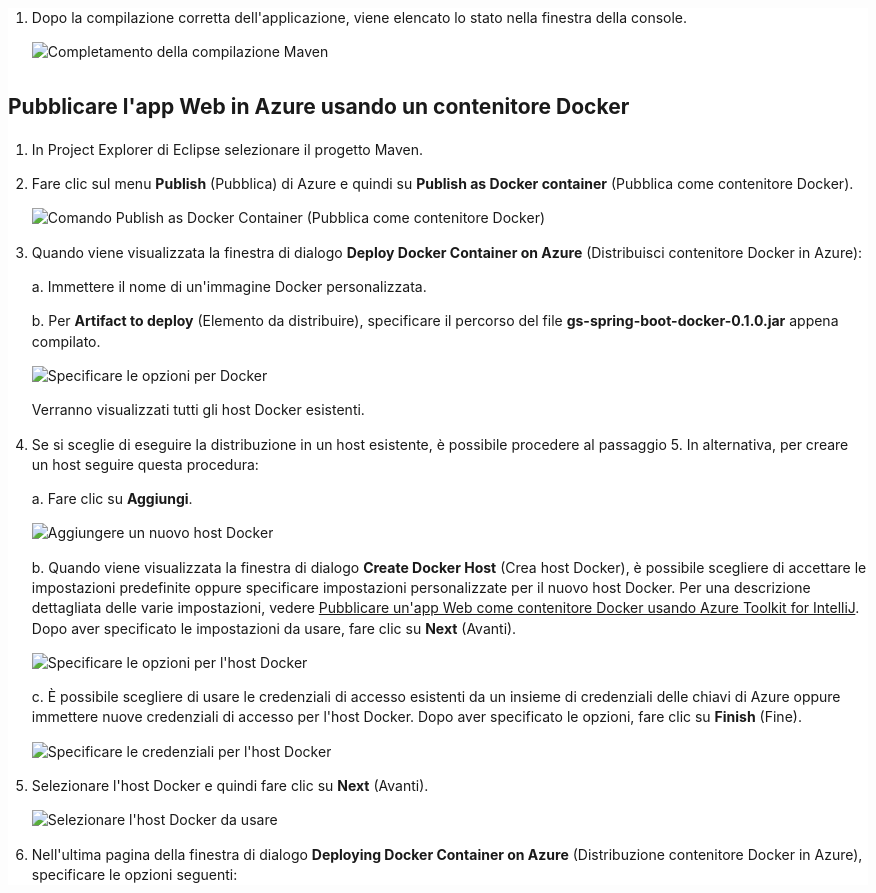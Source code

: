 1. Dopo la compilazione corretta dell'applicazione, viene elencato lo stato nella finestra della console.

   ![Completamento della compilazione Maven][BU02]

## <a name="publish-your-web-app-to-azure-by-using-a-docker-container"></a>Pubblicare l'app Web in Azure usando un contenitore Docker

1. In Project Explorer di Eclipse selezionare il progetto Maven.

1. Fare clic sul menu **Publish** (Pubblica) di Azure e quindi su **Publish as Docker container** (Pubblica come contenitore Docker).

   ![Comando Publish as Docker Container (Pubblica come contenitore Docker)][PU01]

1. Quando viene visualizzata la finestra di dialogo **Deploy Docker Container on Azure** (Distribuisci contenitore Docker in Azure):

   a. Immettere il nome di un'immagine Docker personalizzata.
   
   b. Per **Artifact to deploy** (Elemento da distribuire), specificare il percorso del file **gs-spring-boot-docker-0.1.0.jar** appena compilato.

   ![Specificare le opzioni per Docker][PU02]

   Verranno visualizzati tutti gli host Docker esistenti. 

1. Se si sceglie di eseguire la distribuzione in un host esistente, è possibile procedere al passaggio 5. In alternativa, per creare un host seguire questa procedura:

   a. Fare clic su **Aggiungi**.

      ![Aggiungere un nuovo host Docker][PU03]

   b. Quando viene visualizzata la finestra di dialogo **Create Docker Host** (Crea host Docker), è possibile scegliere di accettare le impostazioni predefinite oppure specificare impostazioni personalizzate per il nuovo host Docker. Per una descrizione dettagliata delle varie impostazioni, vedere [Pubblicare un'app Web come contenitore Docker usando Azure Toolkit for IntelliJ][Publish Container with Azure Toolkit]. Dopo aver specificato le impostazioni da usare, fare clic su **Next** (Avanti).

      ![Specificare le opzioni per l'host Docker][PU04]

   c. È possibile scegliere di usare le credenziali di accesso esistenti da un insieme di credenziali delle chiavi di Azure oppure immettere nuove credenziali di accesso per l'host Docker. Dopo aver specificato le opzioni, fare clic su **Finish** (Fine).

      ![Specificare le credenziali per l'host Docker][PU05]

1. Selezionare l'host Docker e quindi fare clic su **Next** (Avanti).

   ![Selezionare l'host Docker da usare][PU06]

1. Nell'ultima pagina della finestra di dialogo **Deploying Docker Container on Azure** (Distribuzione contenitore Docker in Azure), specificare le opzioni seguenti:


[Azure Management Portal]: http://go.microsoft.com/fwlink/?LinkID=512959
[Deploy Spring Boot on Linux in AKS]: /azure/container-service/kubernetes/container-service-deploy-spring-boot-app-on-linux
[Docker]: https://www.docker.com/
[Publish Container with Azure Toolkit]: azure-toolkit-for-eclipse-publish-as-docker-container.md
[Spring Boot]: http://projects.spring.io/spring-boot/
[Spring Framework]: https://spring.io/
[CL01]: media/azure-toolkit-for-eclipse-publish-spring-boot-docker-app/CL01.png
[CL02]: media/azure-toolkit-for-eclipse-publish-spring-boot-docker-app/CL02.png
[CL03]: media/azure-toolkit-for-eclipse-publish-spring-boot-docker-app/CL03.png
[CL04]: media/azure-toolkit-for-eclipse-publish-spring-boot-docker-app/CL04.png
[CL05]: media/azure-toolkit-for-eclipse-publish-spring-boot-docker-app/CL05.png
[CL06]: media/azure-toolkit-for-eclipse-publish-spring-boot-docker-app/CL06.png
[CL07]: media/azure-toolkit-for-eclipse-publish-spring-boot-docker-app/CL07.png
[CL08]: media/azure-toolkit-for-eclipse-publish-spring-boot-docker-app/CL08.png
[CL09]: media/azure-toolkit-for-eclipse-publish-spring-boot-docker-app/CL09.png
[MV01]: media/azure-toolkit-for-eclipse-publish-spring-boot-docker-app/MV01.png
[MV02]: media/azure-toolkit-for-eclipse-publish-spring-boot-docker-app/MV02.png
[MV03]: media/azure-toolkit-for-eclipse-publish-spring-boot-docker-app/MV03.png
[BU01]: media/azure-toolkit-for-eclipse-publish-spring-boot-docker-app/BU01.png
[BU02]: media/azure-toolkit-for-eclipse-publish-spring-boot-docker-app/BU02.png
[PU01]: media/azure-toolkit-for-eclipse-publish-spring-boot-docker-app/PU01.png
[PU02]: media/azure-toolkit-for-eclipse-publish-spring-boot-docker-app/PU02.png
[PU03]: media/azure-toolkit-for-eclipse-publish-spring-boot-docker-app/PU03.png
[PU04]: media/azure-toolkit-for-eclipse-publish-spring-boot-docker-app/PU04.png
[PU05]: media/azure-toolkit-for-eclipse-publish-spring-boot-docker-app/PU05.png
[PU06]: media/azure-toolkit-for-eclipse-publish-spring-boot-docker-app/PU06.png
[PU07]: media/azure-toolkit-for-eclipse-publish-spring-boot-docker-app/PU07.png
[PU08]: media/azure-toolkit-for-eclipse-publish-spring-boot-docker-app/PU08.png